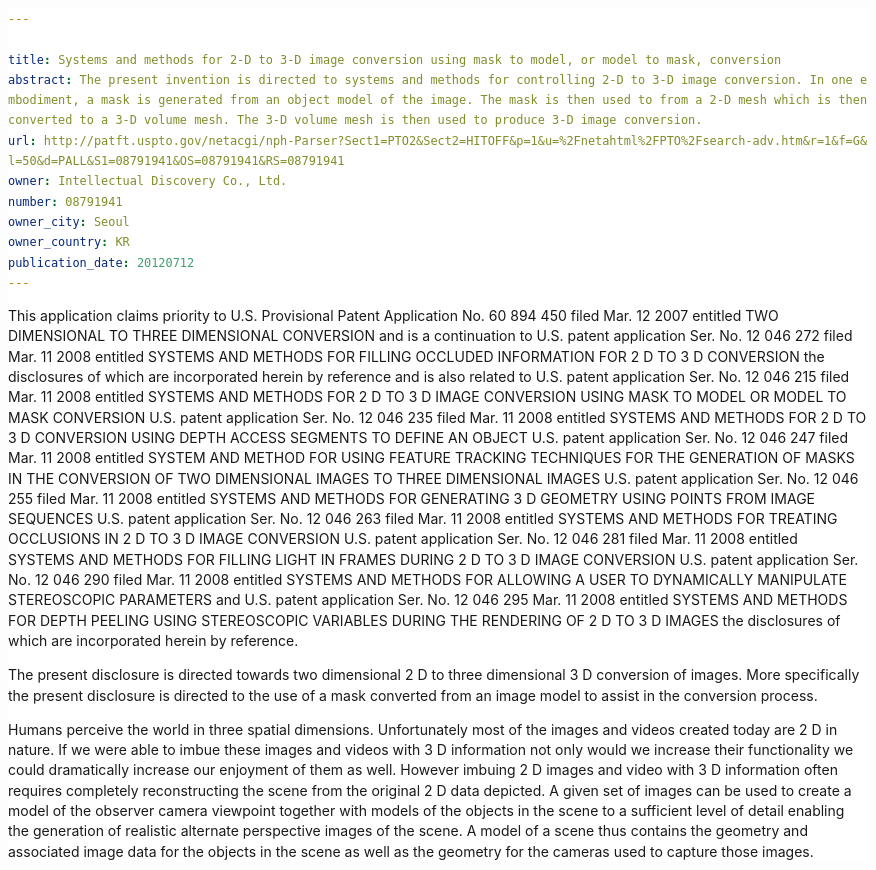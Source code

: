 ```yaml
---

title: Systems and methods for 2-D to 3-D image conversion using mask to model, or model to mask, conversion
abstract: The present invention is directed to systems and methods for controlling 2-D to 3-D image conversion. In one embodiment, a mask is generated from an object model of the image. The mask is then used to from a 2-D mesh which is then converted to a 3-D volume mesh. The 3-D volume mesh is then used to produce 3-D image conversion.
url: http://patft.uspto.gov/netacgi/nph-Parser?Sect1=PTO2&Sect2=HITOFF&p=1&u=%2Fnetahtml%2FPTO%2Fsearch-adv.htm&r=1&f=G&l=50&d=PALL&S1=08791941&OS=08791941&RS=08791941
owner: Intellectual Discovery Co., Ltd.
number: 08791941
owner_city: Seoul
owner_country: KR
publication_date: 20120712
---
```

This application claims priority to U.S. Provisional Patent Application No. 60 894 450 filed Mar. 12 2007 entitled TWO DIMENSIONAL TO THREE DIMENSIONAL CONVERSION and is a continuation to U.S. patent application Ser. No. 12 046 272 filed Mar. 11 2008 entitled SYSTEMS AND METHODS FOR FILLING OCCLUDED INFORMATION FOR 2 D TO 3 D CONVERSION the disclosures of which are incorporated herein by reference and is also related to U.S. patent application Ser. No. 12 046 215 filed Mar. 11 2008 entitled SYSTEMS AND METHODS FOR 2 D TO 3 D IMAGE CONVERSION USING MASK TO MODEL OR MODEL TO MASK CONVERSION U.S. patent application Ser. No. 12 046 235 filed Mar. 11 2008 entitled SYSTEMS AND METHODS FOR 2 D TO 3 D CONVERSION USING DEPTH ACCESS SEGMENTS TO DEFINE AN OBJECT U.S. patent application Ser. No. 12 046 247 filed Mar. 11 2008 entitled SYSTEM AND METHOD FOR USING FEATURE TRACKING TECHNIQUES FOR THE GENERATION OF MASKS IN THE CONVERSION OF TWO DIMENSIONAL IMAGES TO THREE DIMENSIONAL IMAGES U.S. patent application Ser. No. 12 046 255 filed Mar. 11 2008 entitled SYSTEMS AND METHODS FOR GENERATING 3 D GEOMETRY USING POINTS FROM IMAGE SEQUENCES U.S. patent application Ser. No. 12 046 263 filed Mar. 11 2008 entitled SYSTEMS AND METHODS FOR TREATING OCCLUSIONS IN 2 D TO 3 D IMAGE CONVERSION U.S. patent application Ser. No. 12 046 281 filed Mar. 11 2008 entitled SYSTEMS AND METHODS FOR FILLING LIGHT IN FRAMES DURING 2 D TO 3 D IMAGE CONVERSION U.S. patent application Ser. No. 12 046 290 filed Mar. 11 2008 entitled SYSTEMS AND METHODS FOR ALLOWING A USER TO DYNAMICALLY MANIPULATE STEREOSCOPIC PARAMETERS and U.S. patent application Ser. No. 12 046 295 Mar. 11 2008 entitled SYSTEMS AND METHODS FOR DEPTH PEELING USING STEREOSCOPIC VARIABLES DURING THE RENDERING OF 2 D TO 3 D IMAGES the disclosures of which are incorporated herein by reference.

The present disclosure is directed towards two dimensional 2 D to three dimensional 3 D conversion of images. More specifically the present disclosure is directed to the use of a mask converted from an image model to assist in the conversion process.

Humans perceive the world in three spatial dimensions. Unfortunately most of the images and videos created today are 2 D in nature. If we were able to imbue these images and videos with 3 D information not only would we increase their functionality we could dramatically increase our enjoyment of them as well. However imbuing 2 D images and video with 3 D information often requires completely reconstructing the scene from the original 2 D data depicted. A given set of images can be used to create a model of the observer camera viewpoint together with models of the objects in the scene to a sufficient level of detail enabling the generation of realistic alternate perspective images of the scene. A model of a scene thus contains the geometry and associated image data for the objects in the scene as well as the geometry for the cameras used to capture those images.
